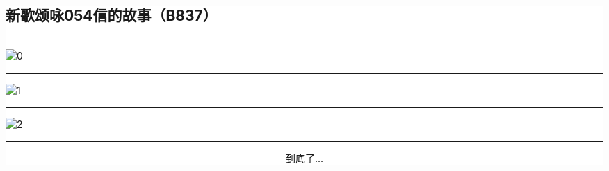 
## 新歌颂咏054信的故事（B837）

<div id="aplayer0"></div>

<div id="aplayer1"></div>

---

<img alt="0" width="100%" data-original="/data/x0051/0.png" />

---

<img alt="1" width="100%" data-original="/data/x0051/1.png" />

---

<img alt="2" width="100%" data-original="/data/x0051/2.png" />

---

<p style="text-align: center">到底了...</p>

<script src="/js/dist-view.js"></script>

<script>
MAIN.id = 'x0051';
        
const ap0 = new APlayer({
    container: document.getElementById('aplayer0'),
    volume: 1,
    loop: 'none',
    preload: 'none',
    audio: [{
        name: 'X054',
        artist: '新歌颂咏',
        url: 'https://res.wx.qq.com/voice/getvoice?mediaid=Mzg2ODcwNDIzNl8yMjQ3NDg0NjYx',
        cover: '/favicon'
    }]
});
const ap1 = new APlayer({
    container: document.getElementById('aplayer1'),
    volume: 1,
    loop: 'none',
    preload: 'none',
    audio: [{
        name: 'X054领唱',
        artist: '新歌颂咏',
        url: 'https://res.wx.qq.com/voice/getvoice?mediaid=Mzg2ODcwNDIzNl8yMjQ3NDg0NjYy',
        cover: '/favicon'
    }]
});
</script>
